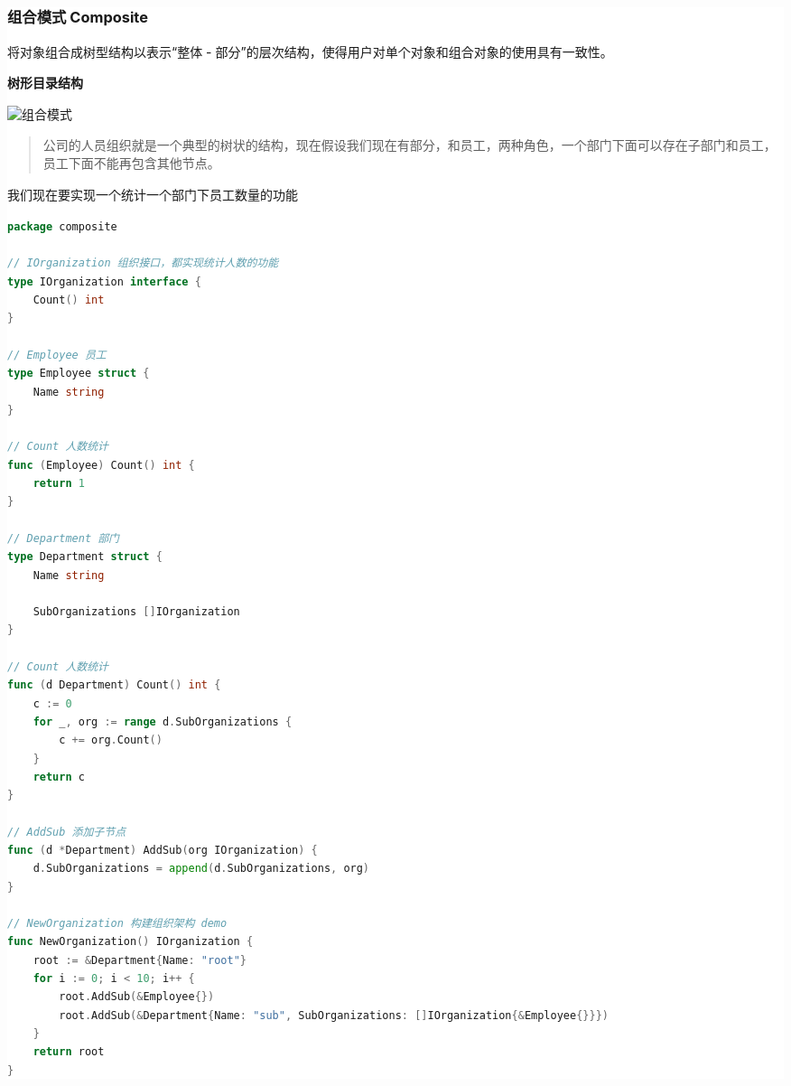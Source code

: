 ### 组合模式 Composite

将对象组合成树型结构以表示“整体 - 部分”的层次结构，使得用户对单个对象和组合对象的使用具有⼀致性。

**树形目录结构**

![组合模式](https://picgo-1303870432.cos.ap-shanghai.myqcloud.com/img/202202231355688.png)

> 公司的人员组织就是一个典型的树状的结构，现在假设我们现在有部分，和员工，两种角色，一个部门下面可以存在子部门和员工，员工下面不能再包含其他节点。

我们现在要实现一个统计一个部门下员工数量的功能

```go
package composite

// IOrganization 组织接口，都实现统计人数的功能
type IOrganization interface {
	Count() int
}

// Employee 员工
type Employee struct {
	Name string
}

// Count 人数统计
func (Employee) Count() int {
	return 1
}

// Department 部门
type Department struct {
	Name string

	SubOrganizations []IOrganization
}

// Count 人数统计
func (d Department) Count() int {
	c := 0
	for _, org := range d.SubOrganizations {
		c += org.Count()
	}
	return c
}

// AddSub 添加子节点
func (d *Department) AddSub(org IOrganization) {
	d.SubOrganizations = append(d.SubOrganizations, org)
}

// NewOrganization 构建组织架构 demo
func NewOrganization() IOrganization {
	root := &Department{Name: "root"}
	for i := 0; i < 10; i++ {
		root.AddSub(&Employee{})
		root.AddSub(&Department{Name: "sub", SubOrganizations: []IOrganization{&Employee{}}})
	}
	return root
}
```
